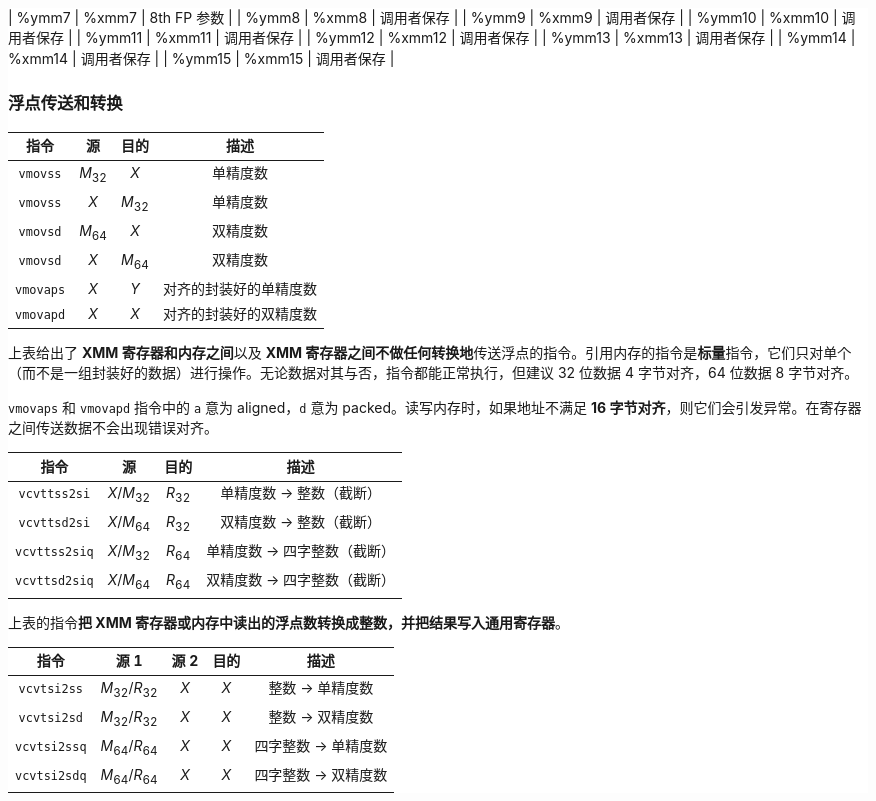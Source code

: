 |       %ymm7       |       %xmm7       |    8th FP 参数     |
|       %ymm8       |       %xmm8       |     调用者保存     |
|       %ymm9       |       %xmm9       |     调用者保存     |
|      %ymm10       |      %xmm10       |     调用者保存     |
|      %ymm11       |      %xmm11       |     调用者保存     |
|      %ymm12       |      %xmm12       |     调用者保存     |
|      %ymm13       |      %xmm13       |     调用者保存     |
|      %ymm14       |      %xmm14       |     调用者保存     |
|      %ymm15       |      %xmm15       |     调用者保存     |

### 浮点传送和转换

|   指令    |    源    |   目的   |          描述          |
| :-------: | :------: | :------: | :--------------------: |
| `vmovss`  | $M_{32}$ |   $X$    |        单精度数        |
| `vmovss`  |   $X$    | $M_{32}$ |        单精度数        |
| `vmovsd`  | $M_{64}$ |   $X$    |        双精度数        |
| `vmovsd`  |   $X$    | $M_{64}$ |        双精度数        |
| `vmovaps` |   $X$    |   $Y$    | 对齐的封装好的单精度数 |
| `vmovapd` |   $X$    |   $X$    | 对齐的封装好的双精度数 |

上表给出了 **XMM 寄存器和内存之间**以及 **XMM 寄存器之间不做任何转换地**传送浮点的指令。引用内存的指令是**标量**指令，它们只对单个（而不是一组封装好的数据）进行操作。无论数据对其与否，指令都能正常执行，但建议 32 位数据 4 字节对齐，64 位数据 8 字节对齐。

`vmovaps` 和 `vmovapd` 指令中的 `a` 意为 aligned，`d` 意为 packed。读写内存时，如果地址不满足 **16 字节对齐**，则它们会引发异常。在寄存器之间传送数据不会出现错误对齐。

|     指令      |     源     |   目的   |             描述             |
| :-----------: | :--------: | :------: | :--------------------------: |
| `vcvttss2si`  | $X/M_{32}$ | $R_{32}$ |   单精度数 -> 整数（截断）   |
| `vcvttsd2si`  | $X/M_{64}$ | $R_{32}$ |   双精度数 -> 整数（截断）   |
| `vcvttss2siq` | $X/M_{32}$ | $R_{64}$ | 单精度数 -> 四字整数（截断） |
| `vcvttsd2siq` | $X/M_{64}$ | $R_{64}$ | 双精度数 -> 四字整数（截断） |

上表的指令**把 XMM 寄存器或内存中读出的浮点数转换成整数，并把结果写入通用寄存器**。

|     指令     |      源 1       | 源 2  | 目的  |         描述         |
| :----------: | :-------------: | :---: | :---: | :------------------: |
| `vcvtsi2ss`  | $M_{32}/R_{32}$ |  $X$  |  $X$  |   整数 -> 单精度数   |
| `vcvtsi2sd`  | $M_{32}/R_{32}$ |  $X$  |  $X$  |   整数 -> 双精度数   |
| `vcvtsi2ssq` | $M_{64}/R_{64}$ |  $X$  |  $X$  | 四字整数 -> 单精度数 |
| `vcvtsi2sdq` | $M_{64}/R_{64}$ |  $X$  |  $X$  | 四字整数 -> 双精度数 |
